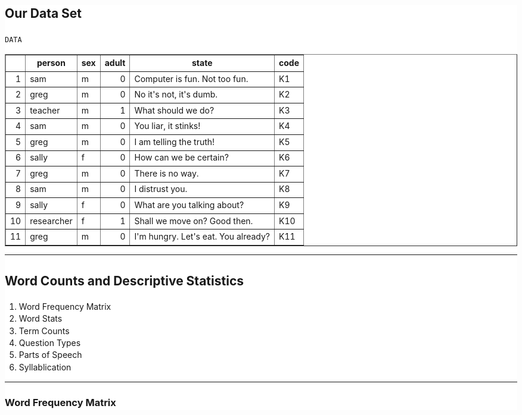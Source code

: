 ## Our Data Set


```r
DATA
```




<TABLE border=1>
<TR> <TH>  </TH> <TH> person </TH> <TH> sex </TH> <TH> adult </TH> <TH> state </TH> <TH> code </TH>  </TR>
  <TR> <TD align="right"> 1 </TD> <TD> sam </TD> <TD> m </TD> <TD align="right">   0 </TD> <TD> Computer is fun. Not too fun. </TD> <TD> K1 </TD> </TR>
  <TR> <TD align="right"> 2 </TD> <TD> greg </TD> <TD> m </TD> <TD align="right">   0 </TD> <TD> No it's not, it's dumb. </TD> <TD> K2 </TD> </TR>
  <TR> <TD align="right"> 3 </TD> <TD> teacher </TD> <TD> m </TD> <TD align="right">   1 </TD> <TD> What should we do? </TD> <TD> K3 </TD> </TR>
  <TR> <TD align="right"> 4 </TD> <TD> sam </TD> <TD> m </TD> <TD align="right">   0 </TD> <TD> You liar, it stinks! </TD> <TD> K4 </TD> </TR>
  <TR> <TD align="right"> 5 </TD> <TD> greg </TD> <TD> m </TD> <TD align="right">   0 </TD> <TD> I am telling the truth! </TD> <TD> K5 </TD> </TR>
  <TR> <TD align="right"> 6 </TD> <TD> sally </TD> <TD> f </TD> <TD align="right">   0 </TD> <TD> How can we be certain? </TD> <TD> K6 </TD> </TR>
  <TR> <TD align="right"> 7 </TD> <TD> greg </TD> <TD> m </TD> <TD align="right">   0 </TD> <TD> There is no way. </TD> <TD> K7 </TD> </TR>
  <TR> <TD align="right"> 8 </TD> <TD> sam </TD> <TD> m </TD> <TD align="right">   0 </TD> <TD> I distrust you. </TD> <TD> K8 </TD> </TR>
  <TR> <TD align="right"> 9 </TD> <TD> sally </TD> <TD> f </TD> <TD align="right">   0 </TD> <TD> What are you talking about? </TD> <TD> K9 </TD> </TR>
  <TR> <TD align="right"> 10 </TD> <TD> researcher </TD> <TD> f </TD> <TD align="right">   1 </TD> <TD> Shall we move on?  Good then. </TD> <TD> K10 </TD> </TR>
  <TR> <TD align="right"> 11 </TD> <TD> greg </TD> <TD> m </TD> <TD align="right">   0 </TD> <TD> I'm hungry.  Let's eat.  You already? </TD> <TD> K11 </TD> </TR>
   </TABLE>


---

## Word Counts and Descriptive Statistics

1.  Word Frequency Matrix
2.  Word Stats
3.  Term Counts
4.  Question Types
5.  Parts of Speech     
6.  Syllablication


---

### Word Frequency Matrix
